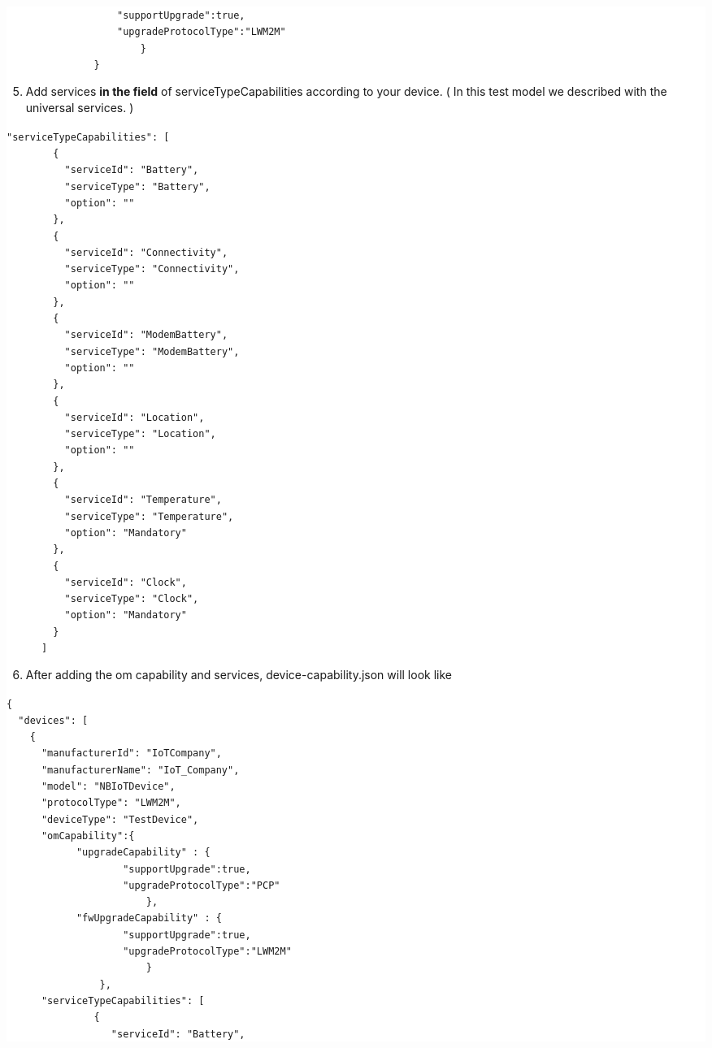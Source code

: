  ```
                    "supportUpgrade":true,
                    "upgradeProtocolType":"LWM2M"
                        }
                }
 ```
5) Add services **in the field** of serviceTypeCapabilities according to your device. ( In this test model we described with the universal services. )
```
"serviceTypeCapabilities": [
        {
          "serviceId": "Battery",
          "serviceType": "Battery",
          "option": ""
        },
        {
          "serviceId": "Connectivity",
          "serviceType": "Connectivity",
          "option": ""
        },
        {
          "serviceId": "ModemBattery",
          "serviceType": "ModemBattery",
          "option": ""
        },
        {
          "serviceId": "Location",
          "serviceType": "Location",
          "option": ""
        },
        {
          "serviceId": "Temperature",
          "serviceType": "Temperature",
          "option": "Mandatory"
        },
        {
          "serviceId": "Clock",
          "serviceType": "Clock",
          "option": "Mandatory"
        }
      ]
```
6) After adding the om capability and services, device-capability.json will look like 
```
{
  "devices": [
    {
      "manufacturerId": "IoTCompany",
      "manufacturerName": "IoT_Company",
      "model": "NBIoTDevice",
      "protocolType": "LWM2M",
      "deviceType": "TestDevice",
      "omCapability":{
            "upgradeCapability" : {
                    "supportUpgrade":true,
                    "upgradeProtocolType":"PCP"
                        },
            "fwUpgradeCapability" : {
                    "supportUpgrade":true,
                    "upgradeProtocolType":"LWM2M"
                        }
                },
      "serviceTypeCapabilities": [
               {
                  "serviceId": "Battery",
```